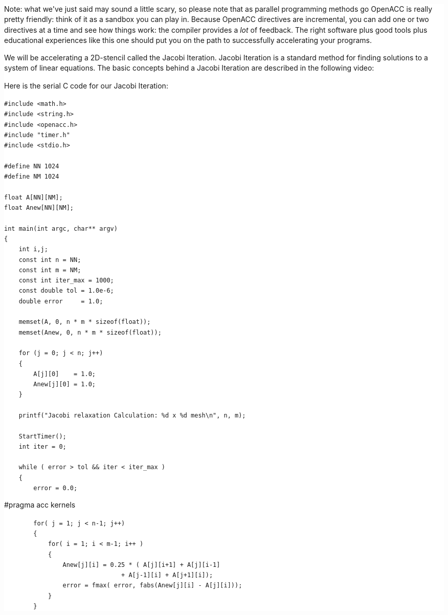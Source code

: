 Note: what we've just said may sound a little scary, so please note that as parallel programming methods go OpenACC is really pretty friendly: think of it as a sandbox you can play in. Because OpenACC directives are incremental, you can add one or two directives at a time and see how things work: the compiler provides a *lot* of feedback. The right software plus good tools plus educational experiences like this one should put you on the path to successfully accelerating your programs.

We will be accelerating a 2D-stencil called the Jacobi Iteration. Jacobi Iteration is a standard method for finding solutions to a system of linear equations. The basic concepts behind a Jacobi Iteration are described in the following video:

<div align="center"><iframe width="640" height="390" src="http://www.youtube.com/embed/UOSYi3oLlRs" frameborder="0" allowfullscreen></iframe></div>

Here is the serial C code for our Jacobi Iteration:

    #include <math.h>
    #include <string.h>
    #include <openacc.h>
    #include "timer.h"
    #include <stdio.h>

    #define NN 1024
    #define NM 1024

    float A[NN][NM];
    float Anew[NN][NM];

    int main(int argc, char** argv)
    {
        int i,j;
        const int n = NN;
        const int m = NM;
        const int iter_max = 1000;
        const double tol = 1.0e-6;
        double error     = 1.0;
    
        memset(A, 0, n * m * sizeof(float));
        memset(Anew, 0, n * m * sizeof(float));
        
        for (j = 0; j < n; j++)
        {
            A[j][0]    = 1.0;
            Anew[j][0] = 1.0;
        }
    
        printf("Jacobi relaxation Calculation: %d x %d mesh\n", n, m);
    
        StartTimer();
        int iter = 0;
    
        while ( error > tol && iter < iter_max )
        {
            error = 0.0;

#pragma acc kernels

            for( j = 1; j < n-1; j++)
            {
                for( i = 1; i < m-1; i++ )
                {
                    Anew[j][i] = 0.25 * ( A[j][i+1] + A[j][i-1]
                                    + A[j-1][i] + A[j+1][i]);
                    error = fmax( error, fabs(Anew[j][i] - A[j][i]));
                }
            }
        
